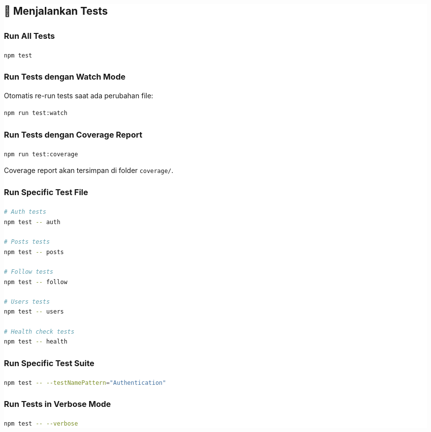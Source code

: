 ## 🚀 Menjalankan Tests

### Run All Tests

```bash
npm test
```

### Run Tests dengan Watch Mode

Otomatis re-run tests saat ada perubahan file:

```bash
npm run test:watch
```

### Run Tests dengan Coverage Report

```bash
npm run test:coverage
```

Coverage report akan tersimpan di folder `coverage/`.

### Run Specific Test File

```bash
# Auth tests
npm test -- auth

# Posts tests
npm test -- posts

# Follow tests
npm test -- follow

# Users tests
npm test -- users

# Health check tests
npm test -- health
```

### Run Specific Test Suite

```bash
npm test -- --testNamePattern="Authentication"
```

### Run Tests in Verbose Mode

```bash
npm test -- --verbose
```
